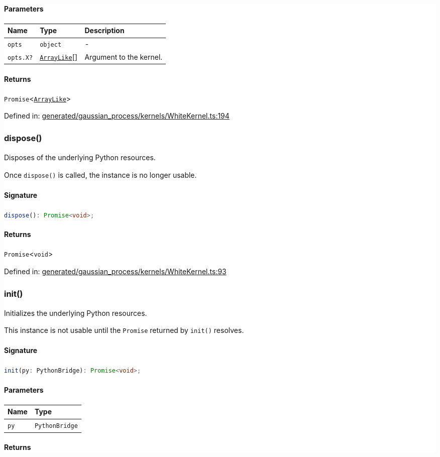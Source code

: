 #### Parameters

| Name | Type | Description |
| :------ | :------ | :------ |
| `opts` | `object` | - |
| `opts.X?` | [`ArrayLike`](../types/ArrayLike.md)[] | Argument to the kernel. |

#### Returns

`Promise`\<[`ArrayLike`](../types/ArrayLike.md)\>

Defined in:  [generated/gaussian\_process/kernels/WhiteKernel.ts:194](https://github.com/transitive-bullshit/scikit-learn-ts/blob/22af0e7/packages/sklearn/src/generated/gaussian_process/kernels/WhiteKernel.ts#L194)

### dispose()

Disposes of the underlying Python resources.

Once `dispose()` is called, the instance is no longer usable.

#### Signature

```ts
dispose(): Promise<void>;
```

#### Returns

`Promise`\<`void`\>

Defined in:  [generated/gaussian\_process/kernels/WhiteKernel.ts:93](https://github.com/transitive-bullshit/scikit-learn-ts/blob/22af0e7/packages/sklearn/src/generated/gaussian_process/kernels/WhiteKernel.ts#L93)

### init()

Initializes the underlying Python resources.

This instance is not usable until the `Promise` returned by `init()` resolves.

#### Signature

```ts
init(py: PythonBridge): Promise<void>;
```

#### Parameters

| Name | Type |
| :------ | :------ |
| `py` | `PythonBridge` |

#### Returns
